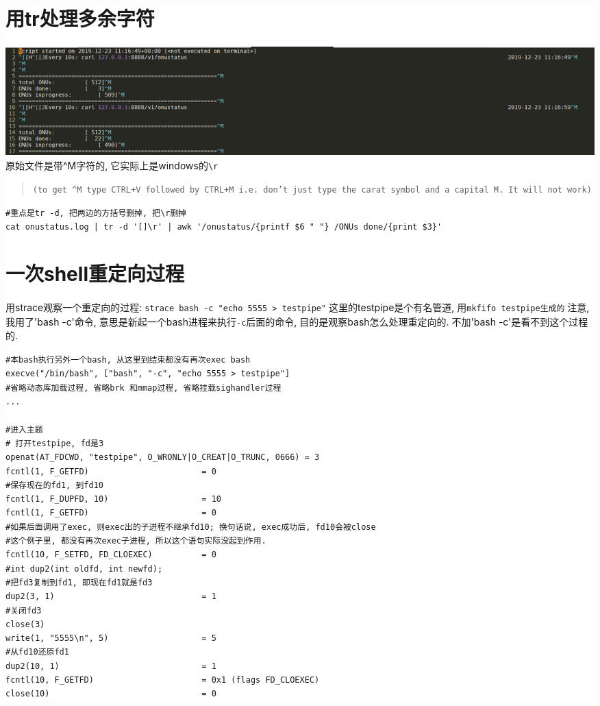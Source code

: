 # 用tr处理多余字符
![](img/shell_高级篇_20220915234334.png)  
原始文件是带^M字符的, 它实际上是windows的`\r`
> `(to get ^M type CTRL+V followed by CTRL+M i.e. don’t just type the carat symbol and a capital M. It will not work)`

```shell
#重点是tr -d, 把两边的方括号删掉, 把\r删掉
cat onustatus.log | tr -d '[]\r' | awk '/onustatus/{printf $6 " "} /ONUs done/{print $3}'
```

# 一次shell重定向过程
用strace观察一个重定向的过程:
`strace bash -c "echo 5555 > testpipe"`
这里的testpipe是个有名管道, 用`mkfifo testpipe生成的`
注意, 我用了'bash -c'命令, 意思是新起一个bash进程来执行`-c`后面的命令, 目的是观察bash怎么处理重定向的.
不加'bash -c'是看不到这个过程的.

```shell
#本bash执行另外一个bash, 从这里到结束都没有再次exec bash
execve("/bin/bash", ["bash", "-c", "echo 5555 > testpipe"]
#省略动态库加载过程, 省略brk 和mmap过程, 省略挂载sighandler过程
...

#进入主题
# 打开testpipe, fd是3
openat(AT_FDCWD, "testpipe", O_WRONLY|O_CREAT|O_TRUNC, 0666) = 3
fcntl(1, F_GETFD)                       = 0
#保存现在的fd1, 到fd10
fcntl(1, F_DUPFD, 10)                   = 10
fcntl(1, F_GETFD)                       = 0
#如果后面调用了exec, 则exec出的子进程不继承fd10; 换句话说, exec成功后, fd10会被close
#这个例子里, 都没有再次exec子进程, 所以这个语句实际没起到作用.
fcntl(10, F_SETFD, FD_CLOEXEC)          = 0
#int dup2(int oldfd, int newfd);
#把fd3复制到fd1, 即现在fd1就是fd3
dup2(3, 1)                              = 1
#关闭fd3
close(3)
write(1, "5555\n", 5)                   = 5
#从fd10还原fd1
dup2(10, 1)                             = 1
fcntl(10, F_GETFD)                      = 0x1 (flags FD_CLOEXEC)
close(10)                               = 0
```
